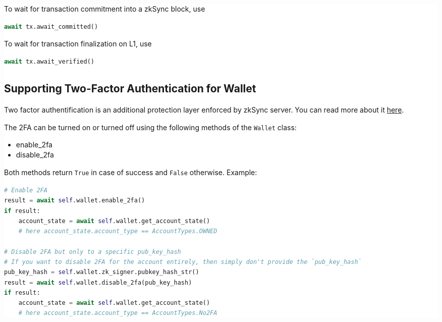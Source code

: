 To wait for transaction commitment into a zkSync block, use

```python
await tx.await_committed()
```

To wait for transaction finalization on L1, use

```python
await tx.await_verified()
```

## Supporting Two-Factor Authentication for Wallet

Two factor authentification is an additional protection layer enforced by zkSync server. You can read more about it [here](/dev/payments/sending_transactions.md#_2-factor-authentification).

The 2FA can be turned on or turned off using the following methods of the `Wallet` class:

- enable_2fa
- disable_2fa

Both methods return `True` in case of success and `False` otherwise. Example:

```python
# Enable 2FA
result = await self.wallet.enable_2fa()
if result:
    account_state = await self.wallet.get_account_state()
    # here account_state.account_type == AccountTypes.OWNED

# Disable 2FA but only to a specific pub_key_hash
# If you want to disable 2FA for the account entirely, then simply don't provide the `pub_key_hash`
pub_key_hash = self.wallet.zk_signer.pubkey_hash_str()
result = await self.wallet.disable_2fa(pub_key_hash)
if result:
    account_state = await self.wallet.get_account_state()
    # here account_state.account_type == AccountTypes.No2FA
```
